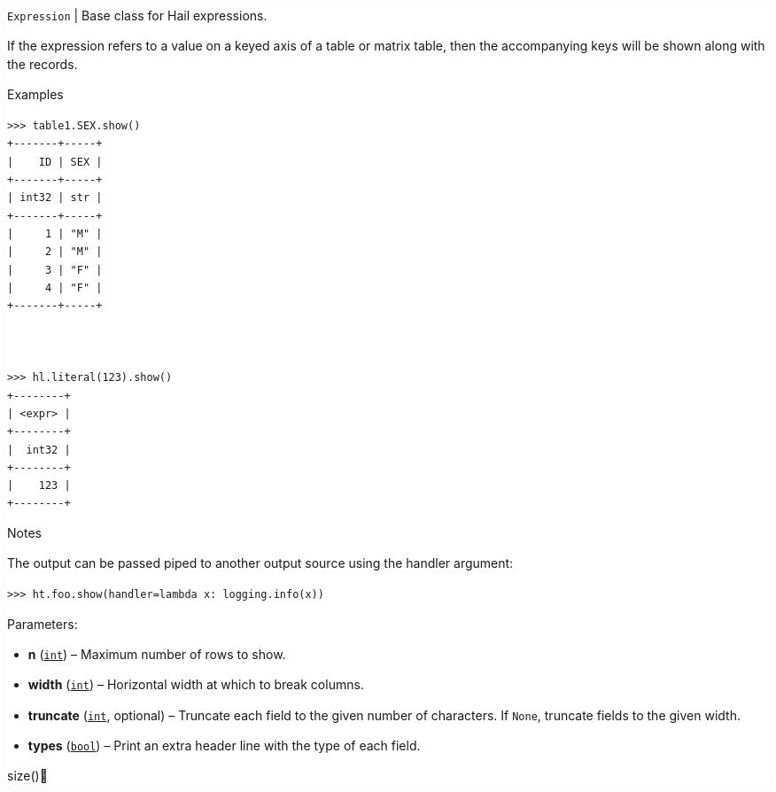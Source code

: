 ```Expression``` | Base class for Hail expressions.  

If the expression refers to a value on a keyed axis of a table or matrix
table, then the accompanying keys will be shown along with the records.

Examples

    
    
    >>> table1.SEX.show()
    +-------+-----+
    |    ID | SEX |
    +-------+-----+
    | int32 | str |
    +-------+-----+
    |     1 | "M" |
    |     2 | "M" |
    |     3 | "F" |
    |     4 | "F" |
    +-------+-----+
    
    
    
    >>> hl.literal(123).show()
    +--------+
    | <expr> |
    +--------+
    |  int32 |
    +--------+
    |    123 |
    +--------+
    

Notes

The output can be passed piped to another output source using the handler
argument:

    
    
    >>> ht.foo.show(handler=lambda x: logging.info(x))  
    

Parameters:

    

  * **n** ([`int`](https://docs.python.org/3.9/library/functions.html#int "\(in Python v3.9\)")) – Maximum number of rows to show.

  * **width** ([`int`](https://docs.python.org/3.9/library/functions.html#int "\(in Python v3.9\)")) – Horizontal width at which to break columns.

  * **truncate** ([`int`](https://docs.python.org/3.9/library/functions.html#int "\(in Python v3.9\)"), optional) – Truncate each field to the given number of characters. If `None`, truncate fields to the given width.

  * **types** ([`bool`](https://docs.python.org/3.9/library/functions.html#bool "\(in Python v3.9\)")) – Print an extra header line with the type of each field.

size()

    

```